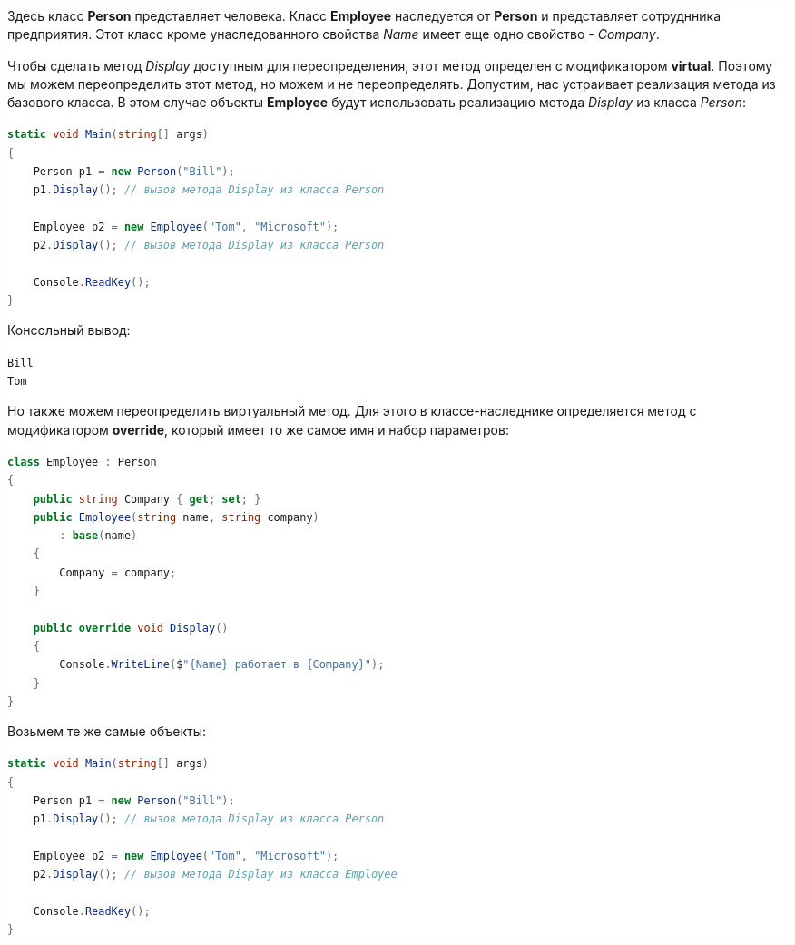Здесь класс **Person** представляет человека. Класс **Employee** наследуется от **Person** и представляет сотруднника предприятия. Этот класс кроме унаследованного свойства *Name* имеет еще одно свойство - *Company*.

Чтобы сделать метод *Display* доступным для переопределения, этот метод определен с модификатором **virtual**. Поэтому мы можем переопределить этот метод, но можем и не переопределять. Допустим, нас устраивает реализация метода из базового класса. В этом случае объекты **Employee** будут использовать реализацию метода *Display* из класса *Person*:

```cs
static void Main(string[] args)
{
    Person p1 = new Person("Bill");
    p1.Display(); // вызов метода Display из класса Person
 
    Employee p2 = new Employee("Tom", "Microsoft");
    p2.Display(); // вызов метода Display из класса Person
 
    Console.ReadKey();
}
```

Консольный вывод:

```
Bill
Tom
```

Но также можем переопределить виртуальный метод. Для этого в классе-наследнике определяется метод с модификатором **override**, который имеет то же самое имя и набор параметров:

```cs
class Employee : Person
{
    public string Company { get; set; }
    public Employee(string name, string company)
        : base(name)
    {
        Company = company;
    }
 
    public override void Display()
    {
        Console.WriteLine($"{Name} работает в {Company}");
    }
}
```

Возьмем те же самые объекты:

```cs
static void Main(string[] args)
{
    Person p1 = new Person("Bill");
    p1.Display(); // вызов метода Display из класса Person
 
    Employee p2 = new Employee("Tom", "Microsoft");
    p2.Display(); // вызов метода Display из класса Employee
 
    Console.ReadKey();
}
```
